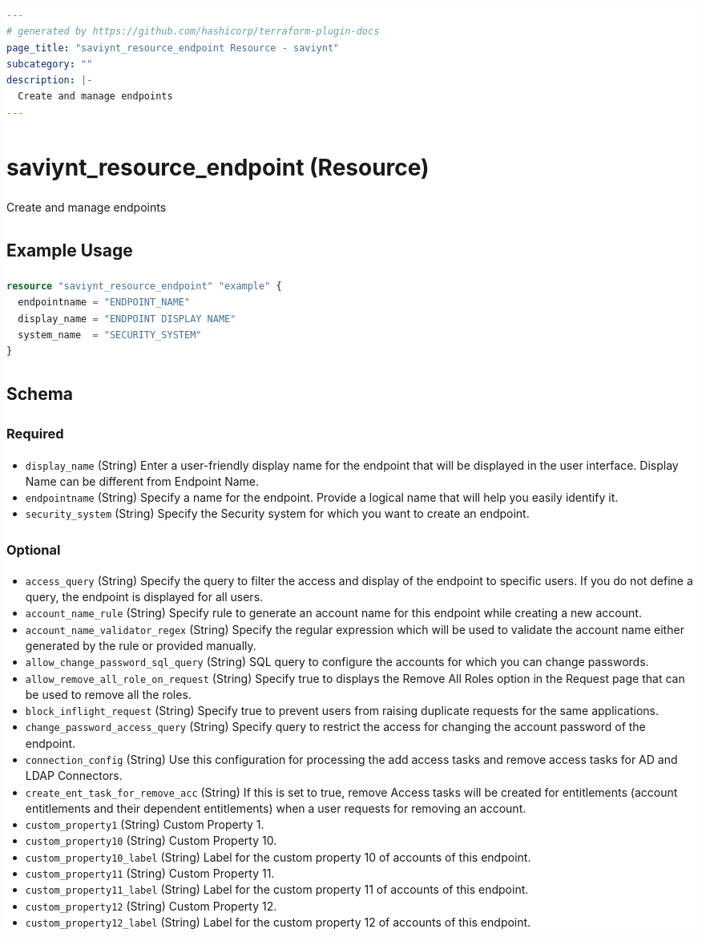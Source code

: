 ```yaml
---
# generated by https://github.com/hashicorp/terraform-plugin-docs
page_title: "saviynt_resource_endpoint Resource - saviynt"
subcategory: ""
description: |-
  Create and manage endpoints
---
```


# saviynt_resource_endpoint (Resource)

Create and manage endpoints

## Example Usage

```terraform
resource "saviynt_resource_endpoint" "example" {
  endpointname = "ENDPOINT_NAME"
  display_name = "ENDPOINT DISPLAY NAME"
  system_name  = "SECURITY_SYSTEM"
}
```


## Schema

### Required

- `display_name` (String) Enter a user-friendly display name for the endpoint that will be displayed in the user interface. Display Name can be different from Endpoint Name.
- `endpointname` (String) Specify a name for the endpoint. Provide a logical name that will help you easily identify it.
- `security_system` (String) Specify the Security system for which you want to create an endpoint.

### Optional

- `access_query` (String) Specify the query to filter the access and display of the endpoint to specific users. If you do not define a query, the endpoint is displayed for all users.
- `account_name_rule` (String) Specify rule to generate an account name for this endpoint while creating a new account.
- `account_name_validator_regex` (String) Specify the regular expression which will be used to validate the account name either generated by the rule or provided manually.
- `allow_change_password_sql_query` (String) SQL query to configure the accounts for which you can change passwords.
- `allow_remove_all_role_on_request` (String) Specify true to displays the Remove All Roles option in the Request page that can be used to remove all the roles.
- `block_inflight_request` (String) Specify true to prevent users from raising duplicate requests for the same applications.
- `change_password_access_query` (String) Specify query to restrict the access for changing the account password of the endpoint.
- `connection_config` (String) Use this configuration for processing the add access tasks and remove access tasks for AD and LDAP Connectors.
- `create_ent_task_for_remove_acc` (String) If this is set to true, remove Access tasks will be created for entitlements (account entitlements and their dependent entitlements) when a user requests for removing an account.
- `custom_property1` (String) Custom Property 1.
- `custom_property10` (String) Custom Property 10.
- `custom_property10_label` (String) Label for the custom property 10 of accounts of this endpoint.
- `custom_property11` (String) Custom Property 11.
- `custom_property11_label` (String) Label for the custom property 11 of accounts of this endpoint.
- `custom_property12` (String) Custom Property 12.
- `custom_property12_label` (String) Label for the custom property 12 of accounts of this endpoint.
